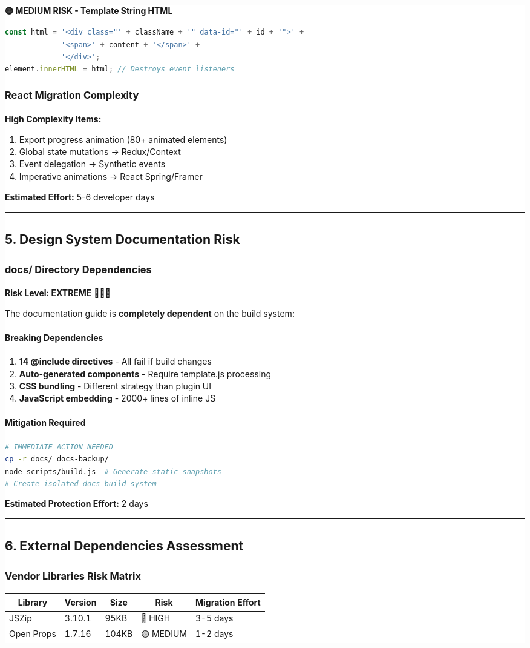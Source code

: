 **🟡 MEDIUM RISK - Template String HTML**
```javascript
const html = '<div class="' + className + '" data-id="' + id + '">' +
             '<span>' + content + '</span>' +
             '</div>';
element.innerHTML = html; // Destroys event listeners
```

### React Migration Complexity

**High Complexity Items:**
1. Export progress animation (80+ animated elements)
2. Global state mutations → Redux/Context
3. Event delegation → Synthetic events
4. Imperative animations → React Spring/Framer

**Estimated Effort:** 5-6 developer days

---

## 5. Design System Documentation Risk

### docs/ Directory Dependencies

**Risk Level: EXTREME** 🔴🔴🔴

The documentation guide is **completely dependent** on the build system:

#### Breaking Dependencies
1. **14 @include directives** - All fail if build changes
2. **Auto-generated components** - Require template.js processing
3. **CSS bundling** - Different strategy than plugin UI
4. **JavaScript embedding** - 2000+ lines of inline JS

#### Mitigation Required
```bash
# IMMEDIATE ACTION NEEDED
cp -r docs/ docs-backup/
node scripts/build.js  # Generate static snapshots
# Create isolated docs build system
```

**Estimated Protection Effort:** 2 days

---

## 6. External Dependencies Assessment

### Vendor Libraries Risk Matrix

| Library | Version | Size | Risk | Migration Effort |
|---------|---------|------|------|------------------|
| JSZip | 3.10.1 | 95KB | 🔴 HIGH | 3-5 days |
| Open Props | 1.7.16 | 104KB | 🟡 MEDIUM | 1-2 days |
